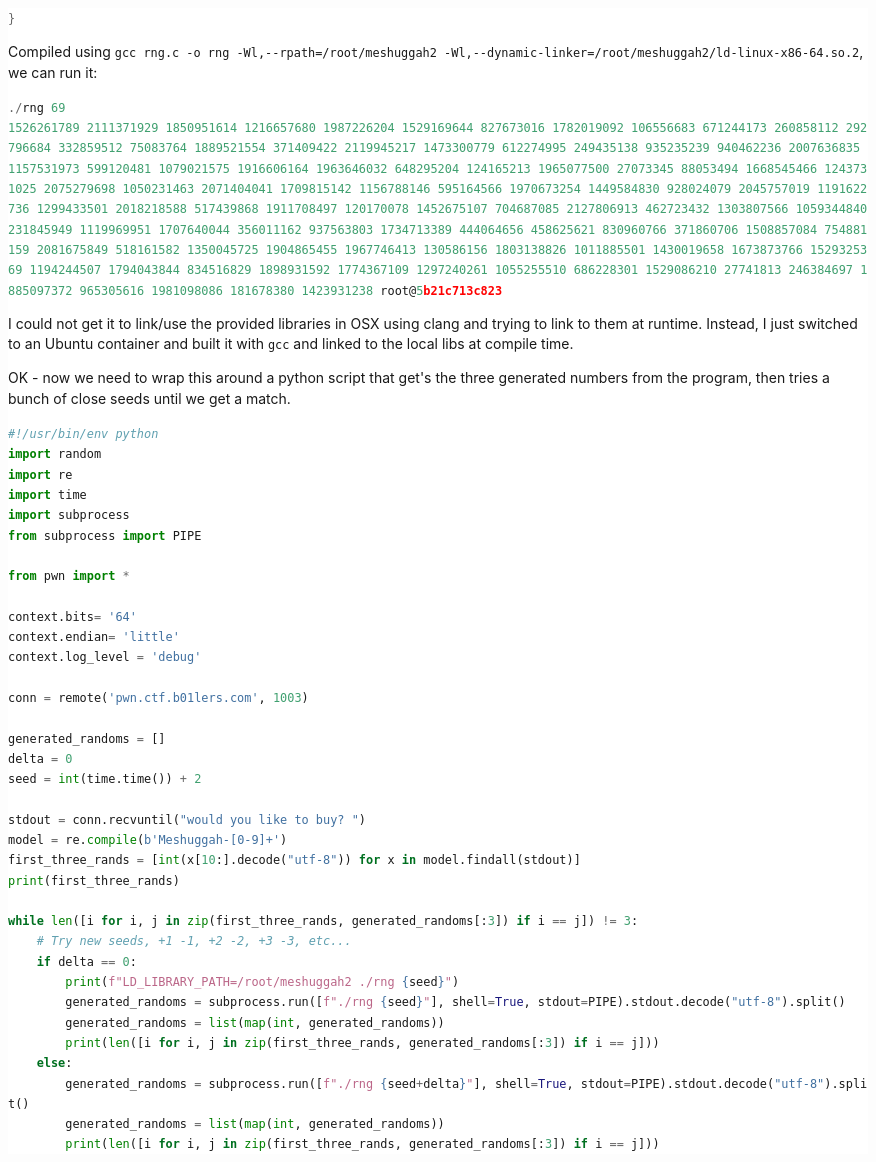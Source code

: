```c
}
```
Compiled using `gcc rng.c -o rng -Wl,--rpath=/root/meshuggah2 -Wl,--dynamic-linker=/root/meshuggah2/ld-linux-x86-64.so.2`, we can run it:

```c
./rng 69
1526261789 2111371929 1850951614 1216657680 1987226204 1529169644 827673016 1782019092 106556683 671244173 260858112 292796684 332859512 75083764 1889521554 371409422 2119945217 1473300779 612274995 249435138 935235239 940462236 2007636835 1157531973 599120481 1079021575 1916606164 1963646032 648295204 124165213 1965077500 27073345 88053494 1668545466 1243731025 2075279698 1050231463 2071404041 1709815142 1156788146 595164566 1970673254 1449584830 928024079 2045757019 1191622736 1299433501 2018218588 517439868 1911708497 120170078 1452675107 704687085 2127806913 462723432 1303807566 1059344840 231845949 1119969951 1707640044 356011162 937563803 1734713389 444064656 458625621 830960766 371860706 1508857084 754881159 2081675849 518161582 1350045725 1904865455 1967746413 130586156 1803138826 1011885501 1430019658 1673873766 1529325369 1194244507 1794043844 834516829 1898931592 1774367109 1297240261 1055255510 686228301 1529086210 27741813 246384697 1885097372 965305616 1981098086 181678380 1423931238 root@5b21c713c823
```

I could not get it to link/use the provided libraries in OSX using clang and trying to link to them at runtime. Instead, I just switched to an Ubuntu container and built it with `gcc` and linked to the local libs at compile time.

OK - now we need to wrap this around a python script that get's the three generated numbers from the program, then tries a bunch of close seeds until we get a match.

```python
#!/usr/bin/env python
import random
import re
import time
import subprocess
from subprocess import PIPE

from pwn import *

context.bits= '64'
context.endian= 'little'
context.log_level = 'debug'

conn = remote('pwn.ctf.b01lers.com', 1003)

generated_randoms = []
delta = 0
seed = int(time.time()) + 2

stdout = conn.recvuntil("would you like to buy? ")
model = re.compile(b'Meshuggah-[0-9]+')
first_three_rands = [int(x[10:].decode("utf-8")) for x in model.findall(stdout)]
print(first_three_rands)

while len([i for i, j in zip(first_three_rands, generated_randoms[:3]) if i == j]) != 3:
    # Try new seeds, +1 -1, +2 -2, +3 -3, etc...
    if delta == 0:
        print(f"LD_LIBRARY_PATH=/root/meshuggah2 ./rng {seed}")
        generated_randoms = subprocess.run([f"./rng {seed}"], shell=True, stdout=PIPE).stdout.decode("utf-8").split()
        generated_randoms = list(map(int, generated_randoms))
        print(len([i for i, j in zip(first_three_rands, generated_randoms[:3]) if i == j]))
    else:
        generated_randoms = subprocess.run([f"./rng {seed+delta}"], shell=True, stdout=PIPE).stdout.decode("utf-8").split()
        generated_randoms = list(map(int, generated_randoms))
        print(len([i for i, j in zip(first_three_rands, generated_randoms[:3]) if i == j]))
```